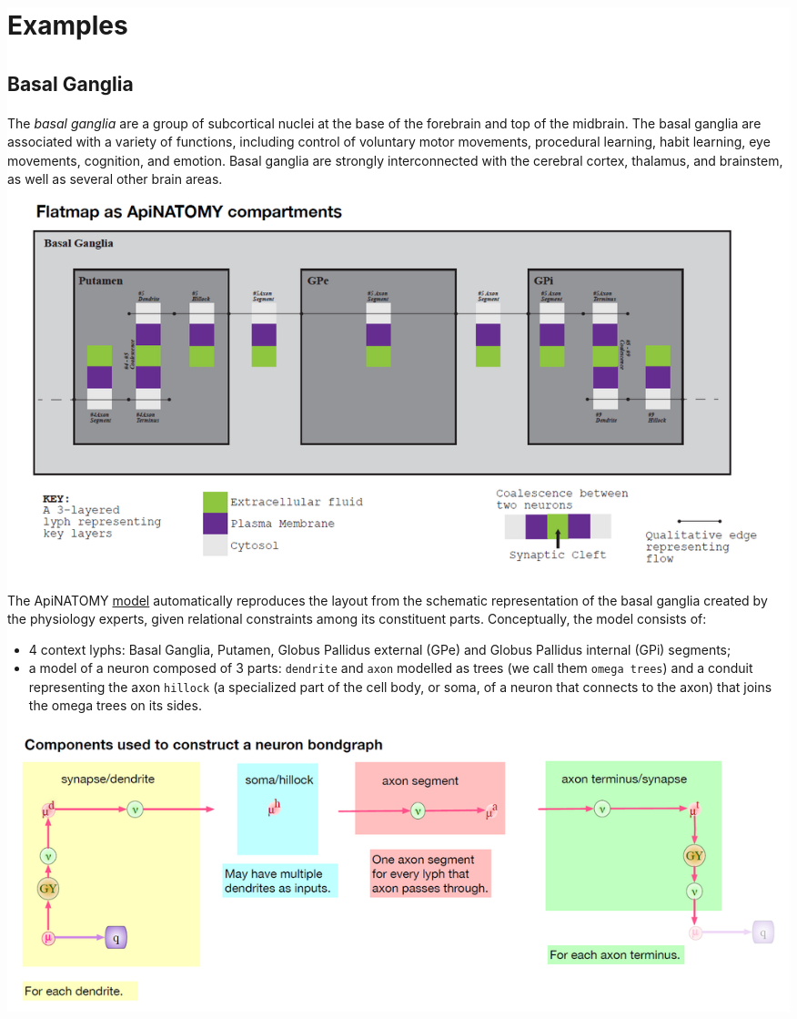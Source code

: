 # Examples

## Basal Ganglia

The _basal ganglia_ are a group of subcortical nuclei at the base of the forebrain and top of the midbrain. The basal ganglia are associated with a variety of functions, including control of voluntary motor movements, procedural learning, habit learning, eye movements, cognition, and emotion. Basal ganglia are strongly interconnected with the cerebral cortex, thalamus, and brainstem, as well as several other brain areas.

<img src="asset/basalGanglia.png" width="100%" caption = "Basal Ganglia"/>

The ApiNATOMY [model](https://github.com/open-physiology/open-physiology-viewer/blob/master/test/data/neuronTreesAuto.json) automatically reproduces the layout from the schematic representation of the basal ganglia created by the physiology experts, given relational constraints among its constituent parts.
Conceptually, the model consists of:

* 4 context lyphs: Basal Ganglia, Putamen, Globus Pallidus external (GPe) and Globus Pallidus internal (GPi) segments;
* a model of a neuron composed of 3 parts: `dendrite` and `axon` modelled as trees
(we call them `omega trees`) and a conduit representing the axon `hillock` (a specialized part of the cell body, or soma, of a neuron that connects to the axon) that joins the omega trees on its sides.

<img src="asset/basalGanglia-components.png" width="100%" caption = "Basal Ganglia components"/>

